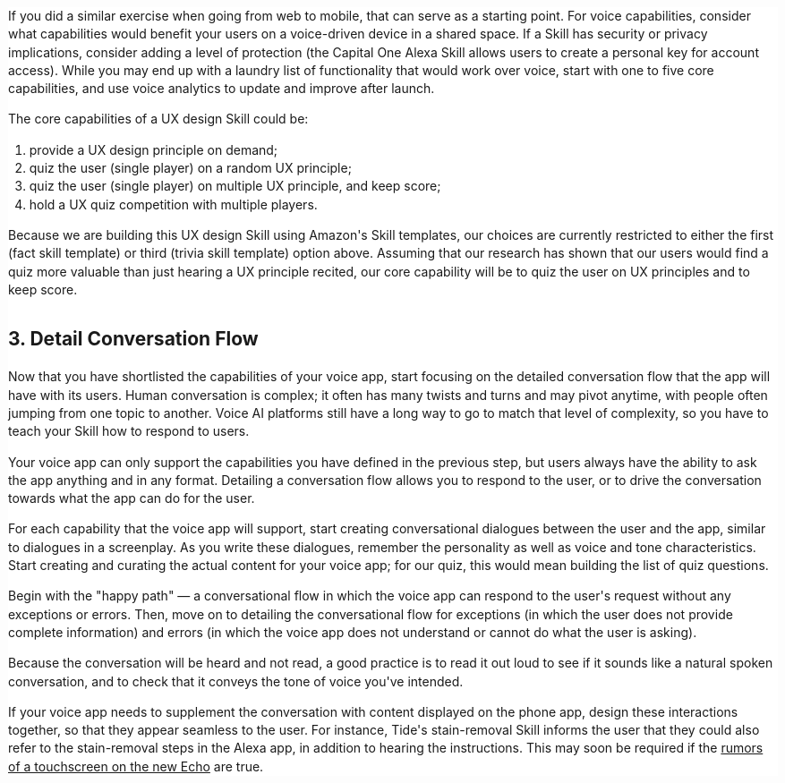 If you did a similar exercise when going from web to mobile, that can serve as a starting point. For voice capabilities, consider what capabilities would benefit your users on a voice-driven device in a shared space. If a Skill has security or privacy implications, consider adding a level of protection (the Capital One Alexa Skill allows users to create a personal key for account access). While you may end up with a laundry list of functionality that would work over voice, start with one to five core capabilities, and use voice analytics to update and improve after launch.

The core capabilities of a UX design Skill could be:
<ol>
 	<li>provide a UX design principle on demand;</li>
 	<li>quiz the user (single player) on a random UX principle;</li>
 	<li>quiz the user (single player) on multiple UX principle, and keep score;</li>
 	<li>hold a UX quiz competition with multiple players.</li>
</ol>

Because we are building this UX design Skill using Amazon's Skill templates, our choices are currently restricted to either the first (fact skill template) or third (trivia skill template) option above. Assuming that our research has shown that our users would find a quiz more valuable than just hearing a UX principle recited, our core capability will be to quiz the user on UX principles and to keep score.</p>

## 3. Detail Conversation Flow

Now that you have shortlisted the capabilities of your voice app, start focusing on the detailed conversation flow that the app will have with its users. Human conversation is complex; it often has many twists and turns and may pivot anytime, with people often jumping from one topic to another. Voice AI platforms still have a long way to go to match that level of complexity, so you have to teach your Skill how to respond to users.

Your voice app can only support the capabilities you have defined in the previous step, but users always have the ability to ask the app anything and in any format. Detailing a conversation flow allows you to respond to the user, or to drive the conversation towards what the app can do for the user.

For each capability that the voice app will support, start creating conversational dialogues between the user and the app, similar to dialogues in a screenplay. As you write these dialogues, remember the personality as well as voice and tone characteristics. Start creating and curating the actual content for your voice app; for our quiz, this would mean building the list of quiz questions.

Begin with the "happy path" — a conversational flow in which the voice app can respond to the user's request without any exceptions or errors. Then, move on to detailing the conversational flow for exceptions (in which the user does not provide complete information) and errors (in which the voice app does not understand or cannot do what the user is asking).

Because the conversation will be heard and not read, a good practice is to read it out loud to see if it sounds like a natural spoken conversation, and to check that it conveys the tone of voice you've intended.

If your voice app needs to supplement the conversation with content displayed on the phone app, design these interactions together, so that they appear seamless to the user. For instance, Tide's stain-removal Skill informs the user that they could also refer to the stain-removal steps in the Alexa app, in addition to hearing the instructions. This may soon be required if the <a href="https://www.engadget.com/2016/11/29/amazon-touchscreen-speaker-leak/">rumors of a touchscreen on the new Echo</a> are true.
